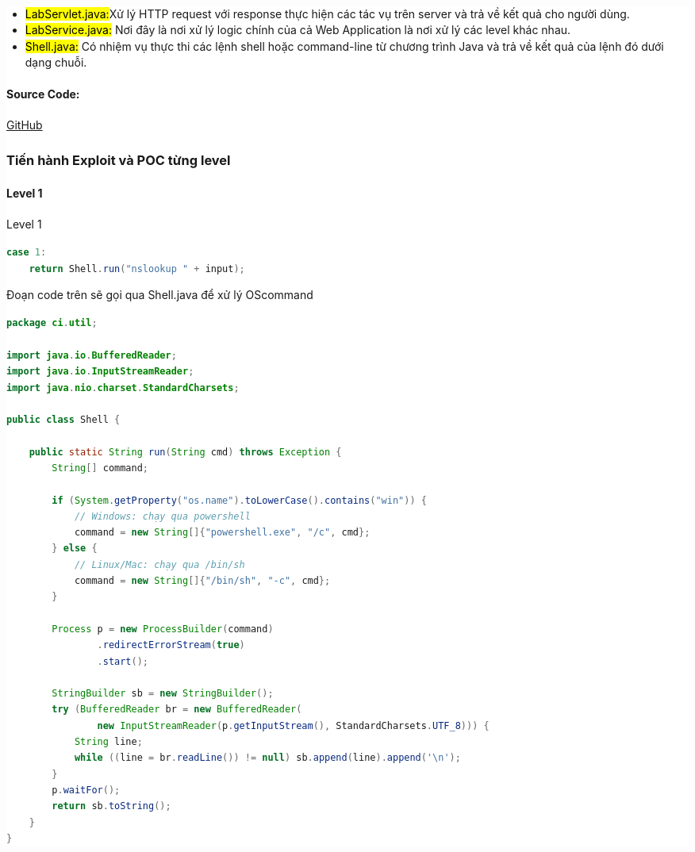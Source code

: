 -   <mark>LabServlet.java:</mark>Xử lý HTTP request
    với response thực hiện các tác vụ trên server và trả về kết quả cho
    người dùng.
-   <mark>LabService.java:</mark> Nơi đây là nơi xử lý
    logic chính của cả Web Application là nơi xử lý các level khác nhau.
-   <mark>Shell.java:</mark> Có nhiệm vụ thực thi các
    lệnh shell hoặc command-line từ chương trình Java và trả về kết quả
    của lệnh đó dưới dạng chuỗi.

#### Source Code:

[GitHub](https://github.com/pzhat/Command_Injection_Lab)

### Tiến hành Exploit và POC từng level

#### Level 1

<summary>
Level 1
</summary>

``` java
case 1:
    return Shell.run("nslookup " + input);
```

Đoạn code trên sẽ gọi qua Shell.java để xử lý OScommand

``` java
package ci.util;

import java.io.BufferedReader;
import java.io.InputStreamReader;
import java.nio.charset.StandardCharsets;

public class Shell {

    public static String run(String cmd) throws Exception {
        String[] command;

        if (System.getProperty("os.name").toLowerCase().contains("win")) {
            // Windows: chạy qua powershell
            command = new String[]{"powershell.exe", "/c", cmd};
        } else {
            // Linux/Mac: chạy qua /bin/sh
            command = new String[]{"/bin/sh", "-c", cmd};
        }

        Process p = new ProcessBuilder(command)
                .redirectErrorStream(true)
                .start();

        StringBuilder sb = new StringBuilder();
        try (BufferedReader br = new BufferedReader(
                new InputStreamReader(p.getInputStream(), StandardCharsets.UTF_8))) {
            String line;
            while ((line = br.readLine()) != null) sb.append(line).append('\n');
        }
        p.waitFor();
        return sb.toString();
    }
}
```

